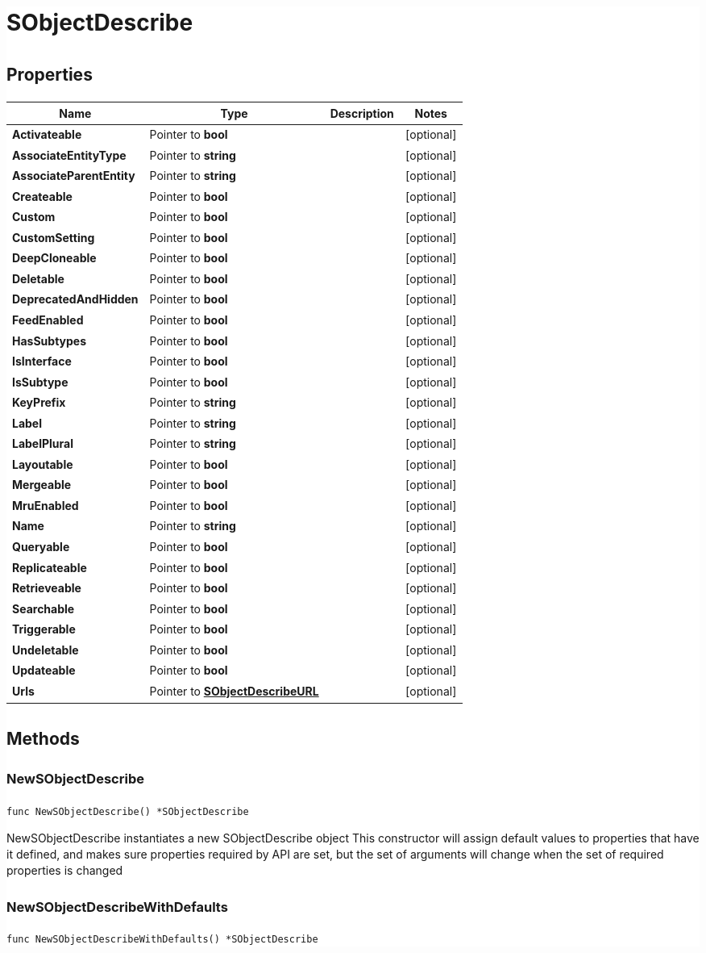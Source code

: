 # SObjectDescribe

## Properties

Name | Type | Description | Notes
------------ | ------------- | ------------- | -------------
**Activateable** | Pointer to **bool** |  | [optional] 
**AssociateEntityType** | Pointer to **string** |  | [optional] 
**AssociateParentEntity** | Pointer to **string** |  | [optional] 
**Createable** | Pointer to **bool** |  | [optional] 
**Custom** | Pointer to **bool** |  | [optional] 
**CustomSetting** | Pointer to **bool** |  | [optional] 
**DeepCloneable** | Pointer to **bool** |  | [optional] 
**Deletable** | Pointer to **bool** |  | [optional] 
**DeprecatedAndHidden** | Pointer to **bool** |  | [optional] 
**FeedEnabled** | Pointer to **bool** |  | [optional] 
**HasSubtypes** | Pointer to **bool** |  | [optional] 
**IsInterface** | Pointer to **bool** |  | [optional] 
**IsSubtype** | Pointer to **bool** |  | [optional] 
**KeyPrefix** | Pointer to **string** |  | [optional] 
**Label** | Pointer to **string** |  | [optional] 
**LabelPlural** | Pointer to **string** |  | [optional] 
**Layoutable** | Pointer to **bool** |  | [optional] 
**Mergeable** | Pointer to **bool** |  | [optional] 
**MruEnabled** | Pointer to **bool** |  | [optional] 
**Name** | Pointer to **string** |  | [optional] 
**Queryable** | Pointer to **bool** |  | [optional] 
**Replicateable** | Pointer to **bool** |  | [optional] 
**Retrieveable** | Pointer to **bool** |  | [optional] 
**Searchable** | Pointer to **bool** |  | [optional] 
**Triggerable** | Pointer to **bool** |  | [optional] 
**Undeletable** | Pointer to **bool** |  | [optional] 
**Updateable** | Pointer to **bool** |  | [optional] 
**Urls** | Pointer to [**SObjectDescribeURL**](SObjectDescribeURL.md) |  | [optional] 

## Methods

### NewSObjectDescribe

`func NewSObjectDescribe() *SObjectDescribe`

NewSObjectDescribe instantiates a new SObjectDescribe object
This constructor will assign default values to properties that have it defined,
and makes sure properties required by API are set, but the set of arguments
will change when the set of required properties is changed

### NewSObjectDescribeWithDefaults

`func NewSObjectDescribeWithDefaults() *SObjectDescribe`
